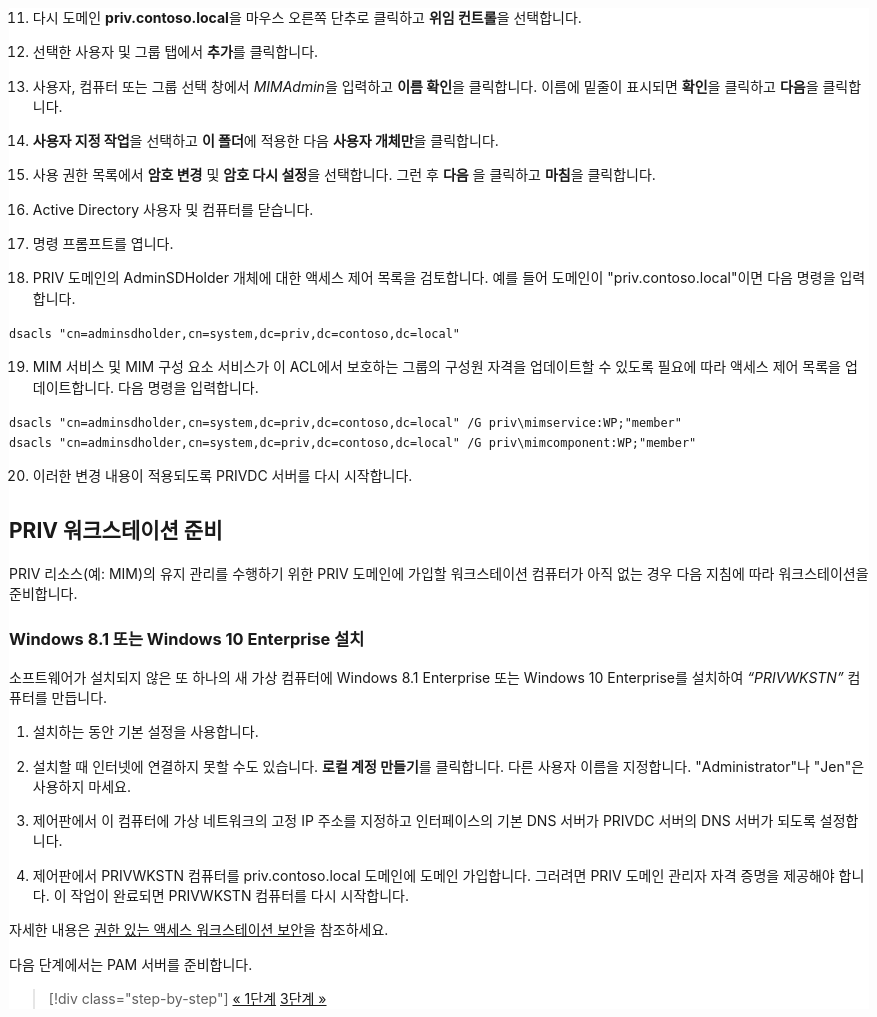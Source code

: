 11. 다시 도메인 **priv.contoso.local**을 마우스 오른쪽 단추로 클릭하고 **위임 컨트롤**을 선택합니다.  
12. 선택한 사용자 및 그룹 탭에서 **추가**를 클릭합니다.  
13. 사용자, 컴퓨터 또는 그룹 선택 창에서 *MIMAdmin*을 입력하고 **이름 확인**을 클릭합니다. 이름에 밑줄이 표시되면 **확인**을 클릭하고 **다음**을 클릭합니다.  
14. **사용자 지정 작업**을 선택하고 **이 폴더**에 적용한 다음 **사용자 개체만**을 클릭합니다.    
15. 사용 권한 목록에서 **암호 변경** 및 **암호 다시 설정**을 선택합니다. 그런 후 **다음** 을 클릭하고 **마침**을 클릭합니다.  
16. Active Directory 사용자 및 컴퓨터를 닫습니다.

17. 명령 프롬프트를 엽니다.  
18. PRIV 도메인의 AdminSDHolder 개체에 대한 액세스 제어 목록을 검토합니다. 예를 들어 도메인이 "priv.contoso.local"이면 다음 명령을 입력합니다.  
  ```
  dsacls "cn=adminsdholder,cn=system,dc=priv,dc=contoso,dc=local"
  ```
19. MIM 서비스 및 MIM 구성 요소 서비스가 이 ACL에서 보호하는 그룹의 구성원 자격을 업데이트할 수 있도록 필요에 따라 액세스 제어 목록을 업데이트합니다.  다음 명령을 입력합니다.  
  ```
  dsacls "cn=adminsdholder,cn=system,dc=priv,dc=contoso,dc=local" /G priv\mimservice:WP;"member"  
  dsacls "cn=adminsdholder,cn=system,dc=priv,dc=contoso,dc=local" /G priv\mimcomponent:WP;"member"
  ```
20. 이러한 변경 내용이 적용되도록 PRIVDC 서버를 다시 시작합니다.

## PRIV 워크스테이션 준비
<a id="prepare-a-priv-workstation" class="xliff"></a>

PRIV 리소스(예: MIM)의 유지 관리를 수행하기 위한 PRIV 도메인에 가입할 워크스테이션 컴퓨터가 아직 없는 경우 다음 지침에 따라 워크스테이션을 준비합니다.  

### Windows 8.1 또는 Windows 10 Enterprise 설치
<a id="install-windows-81-or-windows-10-enterprise" class="xliff"></a>

소프트웨어가 설치되지 않은 또 하나의 새 가상 컴퓨터에 Windows 8.1 Enterprise 또는 Windows 10 Enterprise를 설치하여 *“PRIVWKSTN”* 컴퓨터를 만듭니다.

1. 설치하는 동안 기본 설정을 사용합니다.

2. 설치할 때 인터넷에 연결하지 못할 수도 있습니다. **로컬 계정 만들기**를 클릭합니다. 다른 사용자 이름을 지정합니다. "Administrator"나 "Jen"은 사용하지 마세요.

3. 제어판에서 이 컴퓨터에 가상 네트워크의 고정 IP 주소를 지정하고 인터페이스의 기본 DNS 서버가 PRIVDC 서버의 DNS 서버가 되도록 설정합니다.

4. 제어판에서 PRIVWKSTN 컴퓨터를 priv.contoso.local 도메인에 도메인 가입합니다. 그러려면 PRIV 도메인 관리자 자격 증명을 제공해야 합니다. 이 작업이 완료되면 PRIVWKSTN 컴퓨터를 다시 시작합니다.

자세한 내용은 [권한 있는 액세스 워크스테이션 보안](https://technet.microsoft.com/en-us/library/mt634654.aspx)을 참조하세요.

다음 단계에서는 PAM 서버를 준비합니다.

>[!div class="step-by-step"]
[« 1단계](step-1-prepare-corp-domain.md)
[3단계 »](step-3-prepare-pam-server.md)
